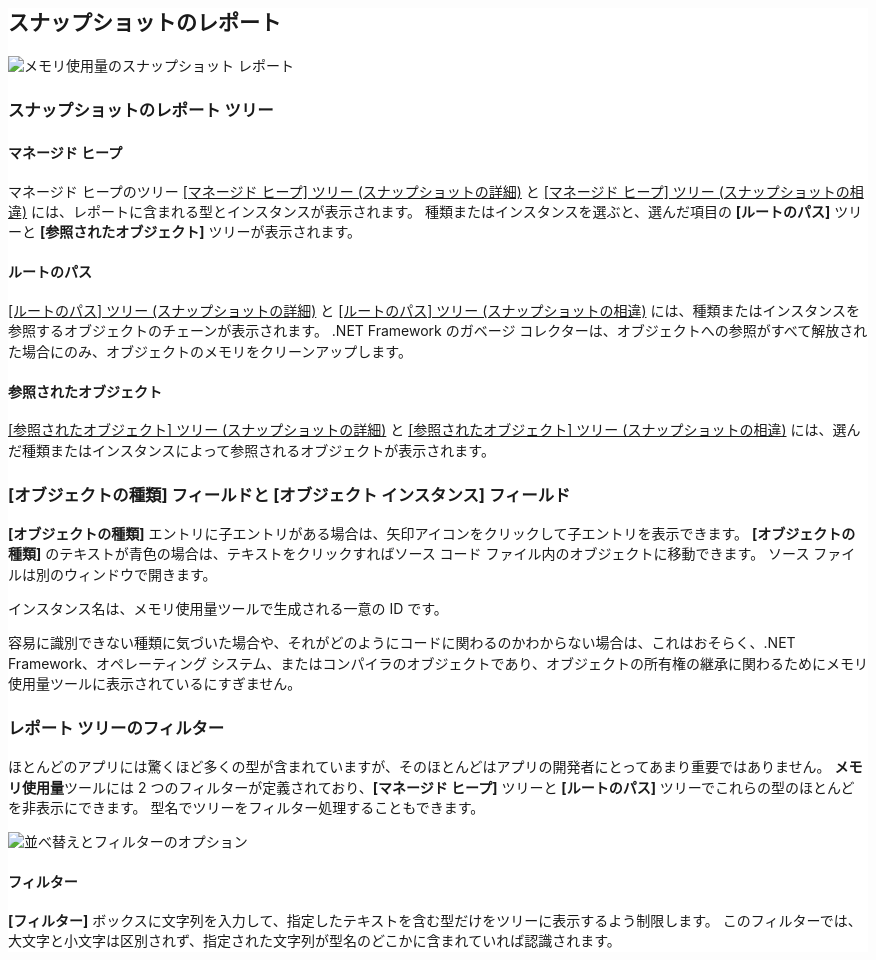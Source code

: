 ## <a name="snapshot-reports"></a><a name="BKMK_Snapshot_reports"></a> スナップショットのレポート  
 ![メモリ使用量のスナップショット レポート](../profiling/media/memuse-snapshotreport-all.png "MEMUSE_SnapshotReport_All")  
  
### <a name="snapshot-report-trees"></a><a name="BKMK_Snapshot_report_trees"></a> スナップショットのレポート ツリー  
  
#### <a name="managed-heap"></a><a name="BKMK_Managed_Heap"></a> マネージド ヒープ  
 マネージド ヒープのツリー [[マネージド ヒープ] ツリー (スナップショットの詳細)](../profiling/memory-usage-without-debugging2.md#BKMK_Managed_Heap_tree__Snapshot_details_) と [[マネージド ヒープ] ツリー (スナップショットの相違)](../profiling/memory-usage-without-debugging2.md#BKMK_Managed_Heap_tree__Snapshot_diff_) には、レポートに含まれる型とインスタンスが表示されます。 種類またはインスタンスを選ぶと、選んだ項目の **[ルートのパス]** ツリーと **[参照されたオブジェクト]** ツリーが表示されます。  
  
#### <a name="paths-to-root"></a><a name="BKMK_Paths_to_Root"></a> ルートのパス  
 [[ルートのパス] ツリー (スナップショットの詳細)](../profiling/memory-usage-without-debugging2.md#BKMK_Paths_to_Root_tree__Snapshot_details_) と [[ルートのパス] ツリー (スナップショットの相違)](../profiling/memory-usage-without-debugging2.md#BKMK_Paths_to_Root_tree__Snapshot_diff_) には、種類またはインスタンスを参照するオブジェクトのチェーンが表示されます。 .NET Framework のガベージ コレクターは、オブジェクトへの参照がすべて解放された場合にのみ、オブジェクトのメモリをクリーンアップします。  
  
#### <a name="referenced-objects"></a><a name="BKMK_Referenced_Objects"></a> 参照されたオブジェクト  
 [[参照されたオブジェクト] ツリー (スナップショットの詳細)](../profiling/memory-usage-without-debugging2.md#BKMK_Referenced_Objects_tree__Snapshot_details_) と [[参照されたオブジェクト] ツリー (スナップショットの相違)](../profiling/memory-usage-without-debugging2.md#BKMK_Referenced_Objects_tree__Snapshot_diff_) には、選んだ種類またはインスタンスによって参照されるオブジェクトが表示されます。  
  
### <a name="object-type-and-instance-fields"></a><a name="BKMK_Object_Type_and_Instance_fields"></a> [オブジェクトの種類] フィールドと [オブジェクト インスタンス] フィールド  
 **[オブジェクトの種類]** エントリに子エントリがある場合は、矢印アイコンをクリックして子エントリを表示できます。 **[オブジェクトの種類]** のテキストが青色の場合は、テキストをクリックすればソース コード ファイル内のオブジェクトに移動できます。 ソース ファイルは別のウィンドウで開きます。  
  
 インスタンス名は、メモリ使用量ツールで生成される一意の ID です。  
  
 容易に識別できない種類に気づいた場合や、それがどのようにコードに関わるのかわからない場合は、これはおそらく、.NET Framework、オペレーティング システム、またはコンパイラのオブジェクトであり、オブジェクトの所有権の継承に関わるためにメモリ使用量ツールに表示されているにすぎません。  
  
### <a name="report-tree-filters"></a><a name="BKMK_Report_tree_filters_"></a> レポート ツリーのフィルター  
 ほとんどのアプリには驚くほど多くの型が含まれていますが、そのほとんどはアプリの開発者にとってあまり重要ではありません。 **メモリ使用量**ツールには 2 つのフィルターが定義されており、**[マネージド ヒープ]** ツリーと **[ルートのパス]** ツリーでこれらの型のほとんどを非表示にできます。 型名でツリーをフィルター処理することもできます。  
  
 ![並べ替えとフィルターのオプション](../profiling/media/memuse-sortandfilter.png "MEMUSE_SortAndFilter")  
  
#### <a name="filter"></a><a name="BKMK_Filter"></a>フィルター  
 **[フィルター]** ボックスに文字列を入力して、指定したテキストを含む型だけをツリーに表示するよう制限します。 このフィルターでは、大文字と小文字は区別されず、指定された文字列が型名のどこかに含まれていれば認識されます。  
  